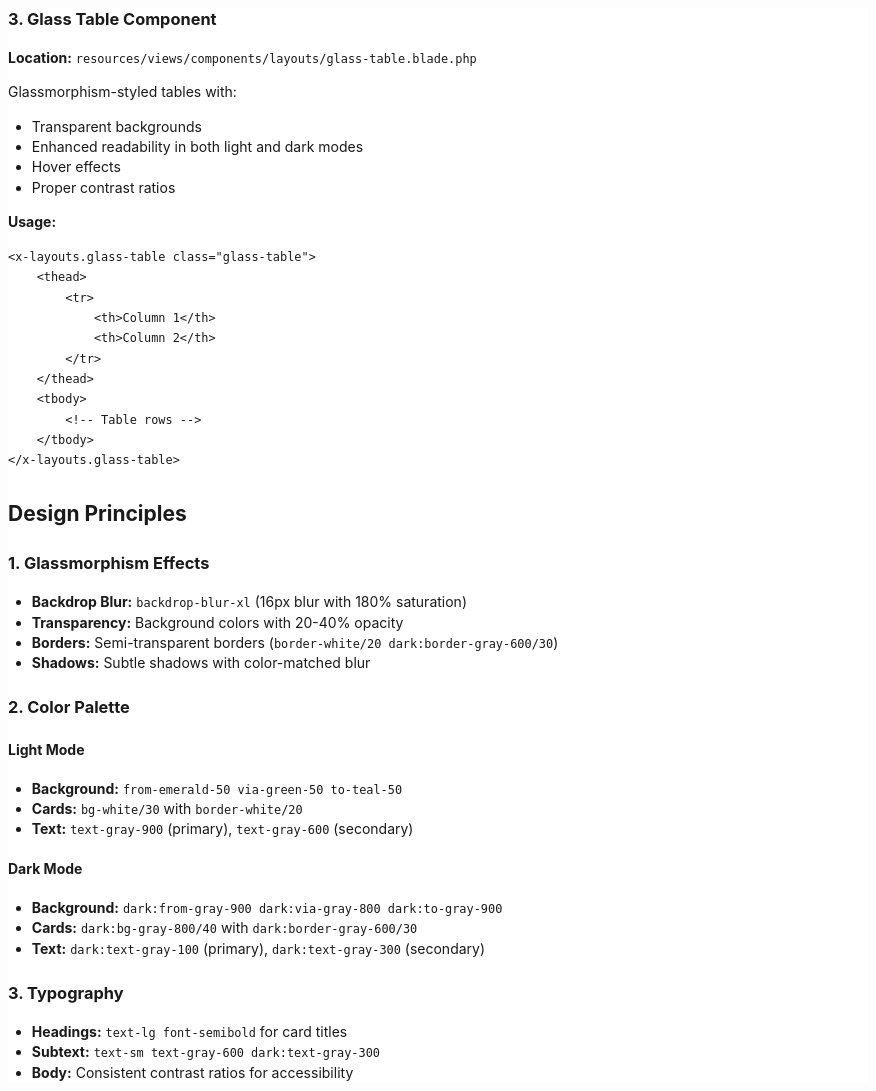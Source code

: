 ### 3. Glass Table Component

**Location:** `resources/views/components/layouts/glass-table.blade.php`

Glassmorphism-styled tables with:

- Transparent backgrounds
- Enhanced readability in both light and dark modes
- Hover effects
- Proper contrast ratios

**Usage:**

```blade
<x-layouts.glass-table class="glass-table">
    <thead>
        <tr>
            <th>Column 1</th>
            <th>Column 2</th>
        </tr>
    </thead>
    <tbody>
        <!-- Table rows -->
    </tbody>
</x-layouts.glass-table>
```

## Design Principles

### 1. Glassmorphism Effects

- **Backdrop Blur:** `backdrop-blur-xl` (16px blur with 180% saturation)
- **Transparency:** Background colors with 20-40% opacity
- **Borders:** Semi-transparent borders (`border-white/20 dark:border-gray-600/30`)
- **Shadows:** Subtle shadows with color-matched blur

### 2. Color Palette

#### Light Mode

- **Background:** `from-emerald-50 via-green-50 to-teal-50`
- **Cards:** `bg-white/30` with `border-white/20`
- **Text:** `text-gray-900` (primary), `text-gray-600` (secondary)

#### Dark Mode

- **Background:** `dark:from-gray-900 dark:via-gray-800 dark:to-gray-900`
- **Cards:** `dark:bg-gray-800/40` with `dark:border-gray-600/30`
- **Text:** `dark:text-gray-100` (primary), `dark:text-gray-300` (secondary)

### 3. Typography

- **Headings:** `text-lg font-semibold` for card titles
- **Subtext:** `text-sm text-gray-600 dark:text-gray-300`
- **Body:** Consistent contrast ratios for accessibility
